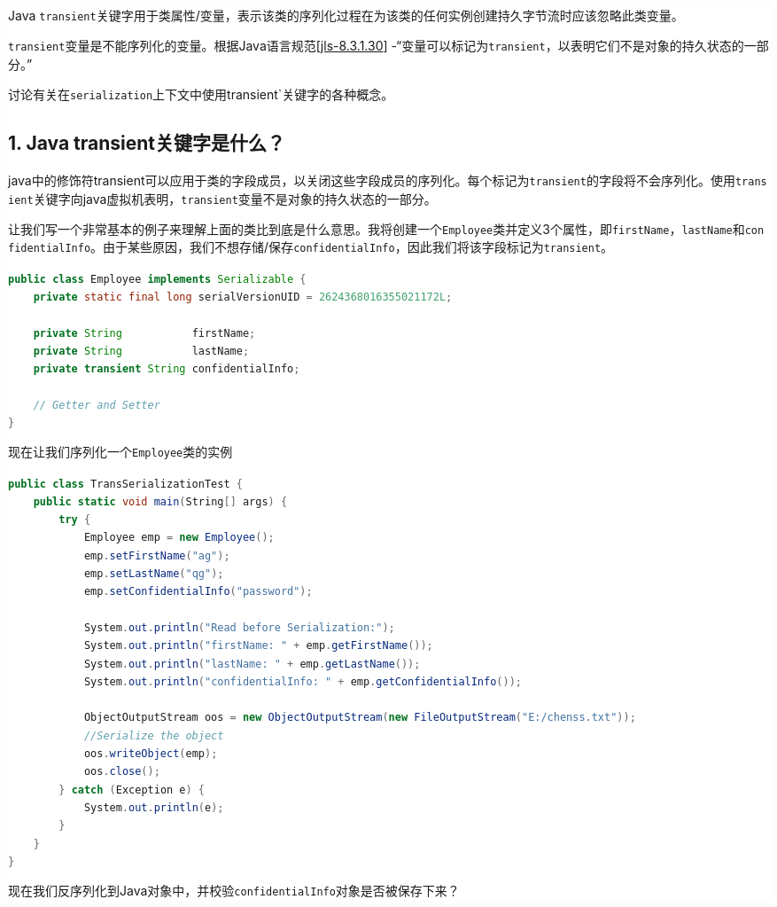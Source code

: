 Java `transient`关键字用于类属性/变量，表示该类的序列化过程在为该类的任何实例创建持久字节流时应该忽略此类变量。

`transient`变量是不能序列化的变量。根据Java语言规范[[jls-8.3.1.30](https://docs.oracle.com/javase/specs/jls/se7/html/jls-8.html#jls-8.3.1.3)] -“变量可以标记为`transient`，以表明它们不是对象的持久状态的一部分。”

讨论有关在`serialization`上下文中使用transient`关键字的各种概念。

## 1. Java transient关键字是什么？

java中的修饰符transient可以应用于类的字段成员，以关闭这些字段成员的序列化。每个标记为`transient`的字段将不会序列化。使用`transient`关键字向java虚拟机表明，`transient`变量不是对象的持久状态的一部分。

让我们写一个非常基本的例子来理解上面的类比到底是什么意思。我将创建一个`Employee`类并定义3个属性，即`firstName`，`lastName`和`confidentialInfo`。由于某些原因，我们不想存储/保存`confidentialInfo`，因此我们将该字段标记为`transient`。

```java
public class Employee implements Serializable {
    private static final long serialVersionUID = 2624368016355021172L;

    private String           firstName;
    private String           lastName;
    private transient String confidentialInfo;

    // Getter and Setter
}
```

现在让我们序列化一个`Employee`类的实例

```csharp
public class TransSerializationTest {
    public static void main(String[] args) {
        try {
            Employee emp = new Employee();
            emp.setFirstName("ag");
            emp.setLastName("qg");
            emp.setConfidentialInfo("password");

            System.out.println("Read before Serialization:");
            System.out.println("firstName: " + emp.getFirstName());
            System.out.println("lastName: " + emp.getLastName());
            System.out.println("confidentialInfo: " + emp.getConfidentialInfo());

            ObjectOutputStream oos = new ObjectOutputStream(new FileOutputStream("E:/chenss.txt"));
            //Serialize the object
            oos.writeObject(emp);
            oos.close();
        } catch (Exception e) {
            System.out.println(e);
        }
    }
}
```

现在我们反序列化到Java对象中，并校验`confidentialInfo`对象是否被保存下来？
